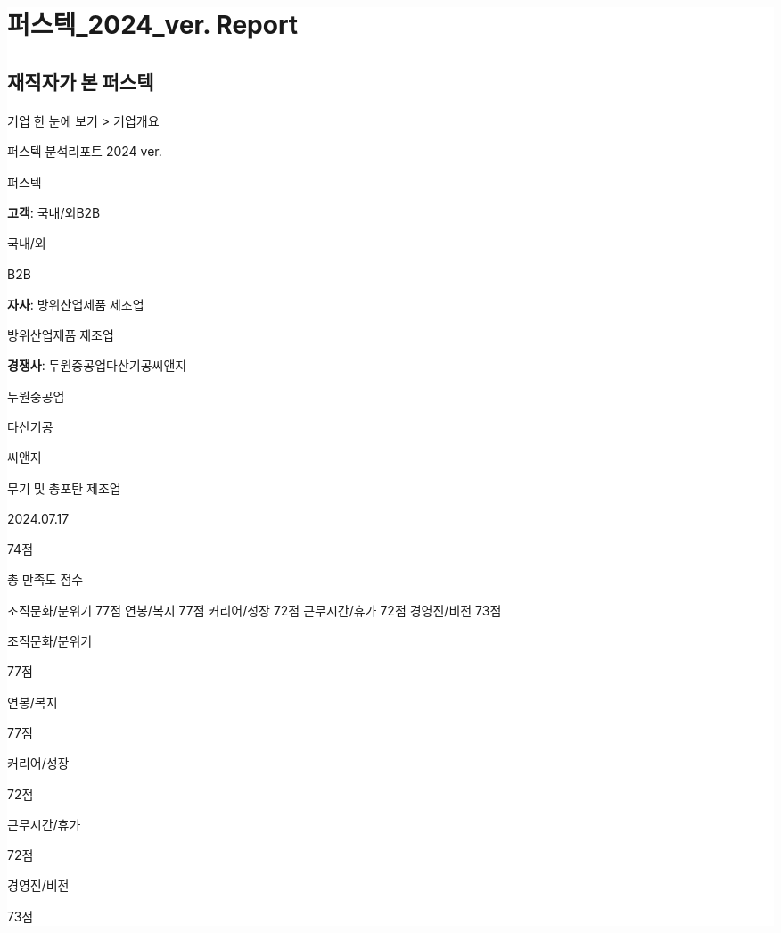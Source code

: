 # 퍼스텍_2024_ver. Report

## 재직자가 본 퍼스텍

기업 한 눈에 보기 > 기업개요

퍼스텍 분석리포트 2024 ver.

퍼스텍

**고객**: 국내/외B2B

국내/외

B2B

**자사**: 방위산업제품 제조업

방위산업제품 제조업

**경쟁사**: 두원중공업다산기공씨앤지

두원중공업

다산기공

씨앤지

무기 및 총포탄 제조업

2024.07.17

74점

총 만족도 점수

조직문화/분위기 77점
연봉/복지 77점
커리어/성장 72점
근무시간/휴가 72점
경영진/비전 73점

조직문화/분위기

77점

연봉/복지

77점

커리어/성장

72점

근무시간/휴가

72점

경영진/비전

73점
